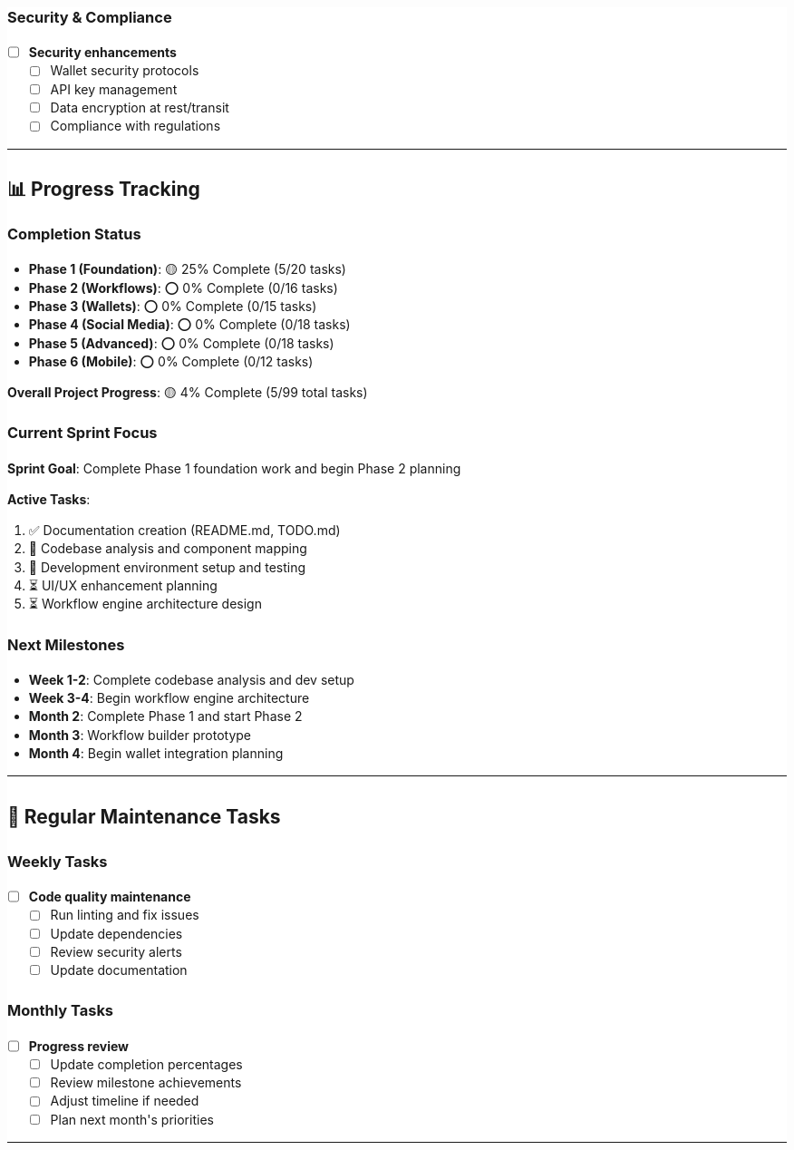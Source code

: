 ### Security & Compliance
- [ ] **Security enhancements**
  - [ ] Wallet security protocols
  - [ ] API key management
  - [ ] Data encryption at rest/transit
  - [ ] Compliance with regulations

---

## 📊 Progress Tracking

### Completion Status
- **Phase 1 (Foundation)**: 🟡 25% Complete (5/20 tasks)
- **Phase 2 (Workflows)**: ⭕ 0% Complete (0/16 tasks)  
- **Phase 3 (Wallets)**: ⭕ 0% Complete (0/15 tasks)
- **Phase 4 (Social Media)**: ⭕ 0% Complete (0/18 tasks)
- **Phase 5 (Advanced)**: ⭕ 0% Complete (0/18 tasks)
- **Phase 6 (Mobile)**: ⭕ 0% Complete (0/12 tasks)

**Overall Project Progress**: 🟡 4% Complete (5/99 total tasks)

### Current Sprint Focus
**Sprint Goal**: Complete Phase 1 foundation work and begin Phase 2 planning

**Active Tasks**:
1. ✅ Documentation creation (README.md, TODO.md)
2. 🔄 Codebase analysis and component mapping
3. 🔄 Development environment setup and testing
4. ⏳ UI/UX enhancement planning
5. ⏳ Workflow engine architecture design

### Next Milestones
- **Week 1-2**: Complete codebase analysis and dev setup
- **Week 3-4**: Begin workflow engine architecture
- **Month 2**: Complete Phase 1 and start Phase 2
- **Month 3**: Workflow builder prototype
- **Month 4**: Begin wallet integration planning

---

## 🔄 Regular Maintenance Tasks

### Weekly Tasks
- [ ] **Code quality maintenance**
  - [ ] Run linting and fix issues
  - [ ] Update dependencies
  - [ ] Review security alerts
  - [ ] Update documentation

### Monthly Tasks  
- [ ] **Progress review**
  - [ ] Update completion percentages
  - [ ] Review milestone achievements
  - [ ] Adjust timeline if needed
  - [ ] Plan next month's priorities

---